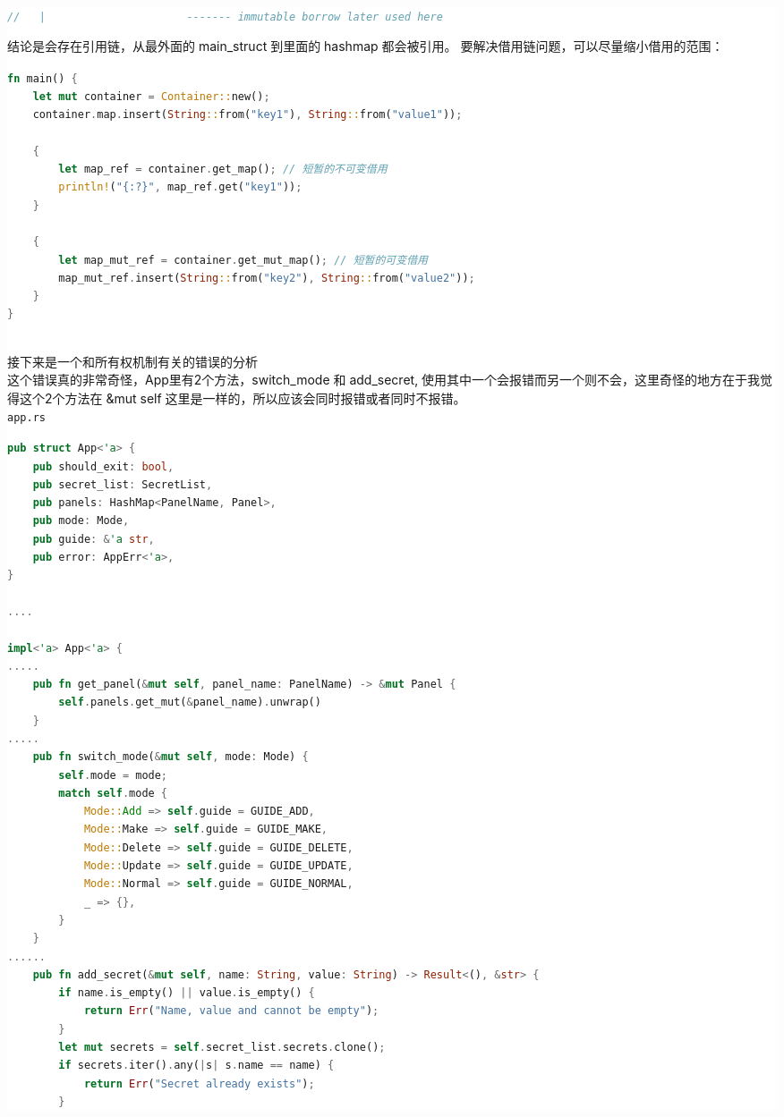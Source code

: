 ```rust
//   |                      ------- immutable borrow later used here
```
结论是会存在引用链，从最外面的 main_struct 到里面的 hashmap 都会被引用。
要解决借用链问题，可以尽量缩小借用的范围：
```rust
fn main() {
    let mut container = Container::new();
    container.map.insert(String::from("key1"), String::from("value1"));

    {
        let map_ref = container.get_map(); // 短暂的不可变借用
        println!("{:?}", map_ref.get("key1"));
    }

    {
        let map_mut_ref = container.get_mut_map(); // 短暂的可变借用
        map_mut_ref.insert(String::from("key2"), String::from("value2"));
    }
}
```
\
接下来是一个和所有权机制有关的错误的分析  
这个错误真的非常奇怪，App里有2个方法，switch_mode 和 add_secret, 使用其中一个会报错而另一个则不会，这里奇怪的地方在于我觉得这个2个方法在 &mut self 这里是一样的，所以应该会同时报错或者同时不报错。  
`app.rs`
```rust
pub struct App<'a> {
    pub should_exit: bool,
    pub secret_list: SecretList,
    pub panels: HashMap<PanelName, Panel>,
    pub mode: Mode,
    pub guide: &'a str,
    pub error: AppErr<'a>,
}

....

impl<'a> App<'a> {
.....
    pub fn get_panel(&mut self, panel_name: PanelName) -> &mut Panel {
        self.panels.get_mut(&panel_name).unwrap()
    }
.....
    pub fn switch_mode(&mut self, mode: Mode) {
        self.mode = mode;
        match self.mode {
            Mode::Add => self.guide = GUIDE_ADD,
            Mode::Make => self.guide = GUIDE_MAKE,
            Mode::Delete => self.guide = GUIDE_DELETE,
            Mode::Update => self.guide = GUIDE_UPDATE,
            Mode::Normal => self.guide = GUIDE_NORMAL,
            _ => {},
        }
    }
......
    pub fn add_secret(&mut self, name: String, value: String) -> Result<(), &str> {
        if name.is_empty() || value.is_empty() {
            return Err("Name, value and cannot be empty");
        }
        let mut secrets = self.secret_list.secrets.clone();
        if secrets.iter().any(|s| s.name == name) {
            return Err("Secret already exists");
        }

```